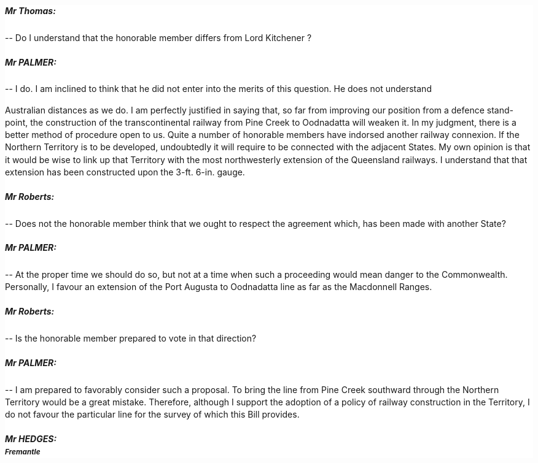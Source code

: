 ##### Mr Thomas:

--  Do I understand that the honorable member differs from Lord Kitchener ? 

##### Mr PALMER:

--  I do. I am inclined to think that he did not enter into the merits of this question. He does not understand 

Australian distances as we do. I am perfectly justified in saying that, so far from improving our position from a defence stand-point, the construction of the transcontinental railway from Pine Creek to Oodnadatta will weaken it. In my judgment, there is a better method of procedure open to us. Quite a number of honorable members have indorsed another railway connexion. If the Northern Territory is to be developed, undoubtedly it will require to be connected with the adjacent States. My own opinion is that it would be wise to link up that Territory with the most northwesterly extension of the Queensland railways. I understand that that extension has been constructed upon the 3-ft. 6-in. gauge. 

##### Mr Roberts:

--  Does not the honorable member think that we ought to respect the agreement which, has been made with another State? 

##### Mr PALMER:

-- At the proper time we should do so, but not at a time when such a proceeding would mean danger to the Commonwealth. Personally, I favour an extension of the Port Augusta to Oodnadatta line as far as the Macdonnell Ranges. 

##### Mr Roberts:

--  Is the honorable member prepared to vote in that direction? 

##### Mr PALMER:

-- I am prepared to favorably consider such a proposal. To bring the line from Pine Creek southward through the Northern Territory would be a great mistake. Therefore, although I support the adoption of a policy of railway construction in the Territory, I do not favour the particular line for the survey of which this Bill provides. 

##### Mr HEDGES:<br><small class="text-muted">Fremantle</small>
